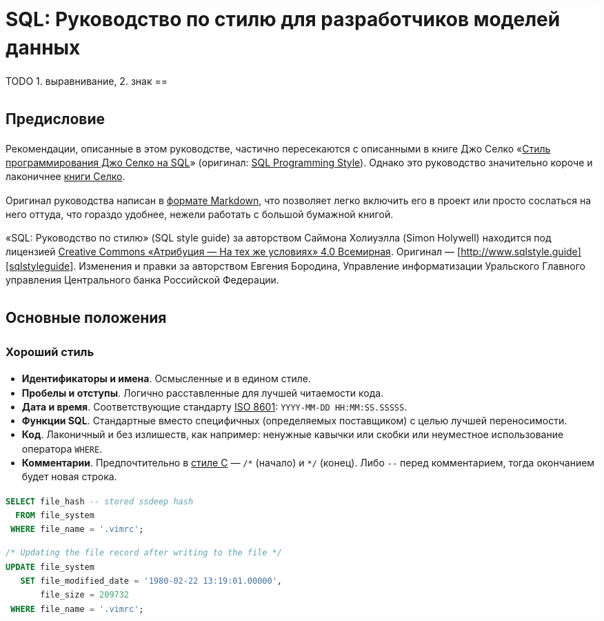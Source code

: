 # SQL: Руководство по стилю для разработчиков моделей данных

TODO 1. выравнивание, 2. знак ==


## Предисловие

Рекомендации, описанные в этом руководстве, частично пересекаются с
описанными в книге Джо Селко
«[Стиль программирования Джо Селко на SQL][celko-ru]» (оригинал:
[SQL Programming Style][celko]). Однако это руководство значительно короче
и лаконичнее [книги Селко][celko-ru].

Оригинал руководства написан в [формате Markdown][dl-md], что позволяет легко включить
его в проект или просто сослаться на него оттуда, что гораздо удобнее, нежели
работать с большой бумажной книгой.

«SQL: Руководство по стилю» (SQL style guide) за авторством Саймона Холиуэлла
(Simon Holywell) находится под лицензией [Creative Commons «Атрибуция — На тех
же условиях» 4.0 Всемирная][licence-ru]. Оригинал —
[http://www.sqlstyle.guide][sqlstyleguide]. Изменения и правки за авторством Евгения Бородина, 
Управление информатизации Уральского Главного управления Центрального банка 
Российской Федерации.

## Основные положения

### Хороший стиль

* **Идентификаторы и имена**. Осмысленные и в едином стиле.
* **Пробелы и отступы**. Логично расставленные для лучшей читаемости кода.
* **Дата и время**. Соответствующие стандарту [ISO 8601][iso-8601-ru]:
  `YYYY-MM-DD HH:MM:SS.SSSSS`.
* **Функции SQL**. Стандартные вместо специфичных (определяемых поставщиком) с
  целью лучшей переносимости.
* **Код**. Лаконичный и без излишеств, как например: ненужные кавычки или
  скобки или неуместное использование оператора `WHERE`.
* **Комментарии**. Предпочтительно в [стиле C][c-style-comments-ru] — `/*`
  (начало) и `*/` (конец). Либо `--` перед комментарием, тогда окончанием
  будет новая строка.

```sql
SELECT file_hash -- stored ssdeep hash
  FROM file_system
 WHERE file_name = '.vimrc';
```

```sql
/* Updating the file record after writing to the file */
UPDATE file_system
   SET file_modified_date = '1980-02-22 13:19:01.00000',
       file_size = 209732
 WHERE file_name = '.vimrc';
```


[simon]: https://www.simonholywell.com/?utm_source=sqlstyle.guide&utm_medium=link&utm_campaign=md-document
[issue]: https://github.com/treffynnon/sqlstyle.guide/issues
[fork]: https://github.com/treffynnon/sqlstyle.guide/fork
[pull]: https://github.com/treffynnon/sqlstyle.guide/pulls/
[celko]: https://www.amazon.com/gp/product/0120887975/ref=as_li_ss_tl?ie=UTF8&linkCode=ll1&tag=treffynnon-20&linkId=9c88eac8cd420e979675c815771313d5
[celko-ru]: https://www.ozon.ru/context/detail/id/2628672
[dl-md]: https://raw.githubusercontent.com/treffynnon/sqlstyle.guide/gh-pages/_includes/sqlstyle.guide.ru.md
[iso-8601-ru]: https://ru.wikipedia.org/wiki/ISO_8601
[c-style-comments-ru]: https://ru.wikipedia.org/wiki/%D0%A1%D0%B8_(%D1%8F%D0%B7%D1%8B%D0%BA_%D0%BF%D1%80%D0%BE%D0%B3%D1%80%D0%B0%D0%BC%D0%BC%D0%B8%D1%80%D0%BE%D0%B2%D0%B0%D0%BD%D0%B8%D1%8F)#.D0.9A.D0.BE.D0.BC.D0.BC.D0.B5.D0.BD.D1.82.D0.B0.D1.80.D0.B8.D0.B8
[hungarian-notation-ru]: https://ru.wikipedia.org/wiki/%D0%92%D0%B5%D0%BD%D0%B3%D0%B5%D1%80%D1%81%D0%BA%D0%B0%D1%8F_%D0%BD%D0%BE%D1%82%D0%B0%D1%86%D0%B8%D1%8F
[sql-92-ru]: https://ru.wikipedia.org/wiki/SQL-92
[rivers]: http://practicaltypography.com/one-space-between-sentences.html
[rivers-ru]: https://ru.wikipedia.org/wiki/%D0%9A%D0%BE%D1%80%D0%B8%D0%B4%D0%BE%D1%80_(%D1%82%D0%B8%D0%BF%D0%BE%D0%B3%D1%80%D0%B0%D1%84%D0%B8%D0%BA%D0%B0)
[reserved-keywords]: #reserved-keyword-reference
[eav]: https://en.wikipedia.org/wiki/Entity%E2%80%93attribute%E2%80%93value_model
[sqlstyleguide]: http://www.sqlstyle.guide
[licence-ru]: https://creativecommons.org/licenses/by-sa/4.0/deed.ru